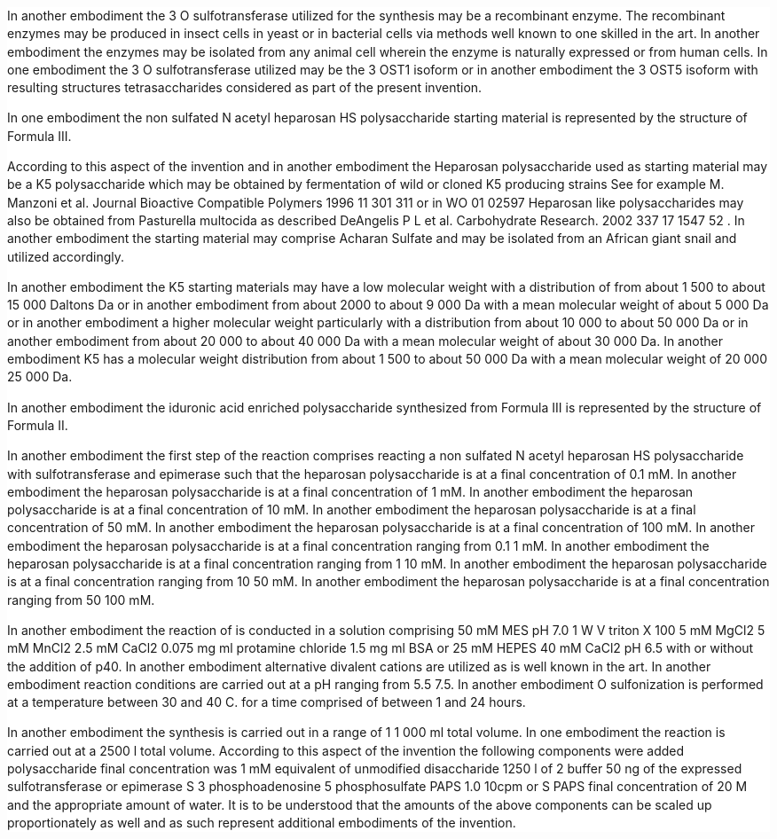 In another embodiment the 3 O sulfotransferase utilized for the synthesis may be a recombinant enzyme. The recombinant enzymes may be produced in insect cells in yeast or in bacterial cells via methods well known to one skilled in the art. In another embodiment the enzymes may be isolated from any animal cell wherein the enzyme is naturally expressed or from human cells. In one embodiment the 3 O sulfotransferase utilized may be the 3 OST1 isoform or in another embodiment the 3 OST5 isoform with resulting structures tetrasaccharides considered as part of the present invention.

In one embodiment the non sulfated N acetyl heparosan HS polysaccharide starting material is represented by the structure of Formula III.

According to this aspect of the invention and in another embodiment the Heparosan polysaccharide used as starting material may be a K5 polysaccharide which may be obtained by fermentation of wild or cloned K5 producing strains See for example M. Manzoni et al. Journal Bioactive Compatible Polymers 1996 11 301 311 or in WO 01 02597 Heparosan like polysaccharides may also be obtained from Pasturella multocida as described DeAngelis P L et al. Carbohydrate Research. 2002 337 17 1547 52 . In another embodiment the starting material may comprise Acharan Sulfate and may be isolated from an African giant snail and utilized accordingly.

In another embodiment the K5 starting materials may have a low molecular weight with a distribution of from about 1 500 to about 15 000 Daltons Da or in another embodiment from about 2000 to about 9 000 Da with a mean molecular weight of about 5 000 Da or in another embodiment a higher molecular weight particularly with a distribution from about 10 000 to about 50 000 Da or in another embodiment from about 20 000 to about 40 000 Da with a mean molecular weight of about 30 000 Da. In another embodiment K5 has a molecular weight distribution from about 1 500 to about 50 000 Da with a mean molecular weight of 20 000 25 000 Da.

In another embodiment the iduronic acid enriched polysaccharide synthesized from Formula III is represented by the structure of Formula II.

In another embodiment the first step of the reaction comprises reacting a non sulfated N acetyl heparosan HS polysaccharide with sulfotransferase and epimerase such that the heparosan polysaccharide is at a final concentration of 0.1 mM. In another embodiment the heparosan polysaccharide is at a final concentration of 1 mM. In another embodiment the heparosan polysaccharide is at a final concentration of 10 mM. In another embodiment the heparosan polysaccharide is at a final concentration of 50 mM. In another embodiment the heparosan polysaccharide is at a final concentration of 100 mM. In another embodiment the heparosan polysaccharide is at a final concentration ranging from 0.1 1 mM. In another embodiment the heparosan polysaccharide is at a final concentration ranging from 1 10 mM. In another embodiment the heparosan polysaccharide is at a final concentration ranging from 10 50 mM. In another embodiment the heparosan polysaccharide is at a final concentration ranging from 50 100 mM.

In another embodiment the reaction of is conducted in a solution comprising 50 mM MES pH 7.0 1 W V triton X 100 5 mM MgCl2 5 mM MnCl2 2.5 mM CaCl2 0.075 mg ml protamine chloride 1.5 mg ml BSA or 25 mM HEPES 40 mM CaCl2 pH 6.5 with or without the addition of p40. In another embodiment alternative divalent cations are utilized as is well known in the art. In another embodiment reaction conditions are carried out at a pH ranging from 5.5 7.5. In another embodiment O sulfonization is performed at a temperature between 30 and 40 C. for a time comprised of between 1 and 24 hours.

In another embodiment the synthesis is carried out in a range of 1 1 000 ml total volume. In one embodiment the reaction is carried out at a 2500 l total volume. According to this aspect of the invention the following components were added polysaccharide final concentration was 1 mM equivalent of unmodified disaccharide 1250 l of 2 buffer 50 ng of the expressed sulfotransferase or epimerase S 3 phosphoadenosine 5 phosphosulfate PAPS 1.0 10cpm or S PAPS final concentration of 20 M and the appropriate amount of water. It is to be understood that the amounts of the above components can be scaled up proportionately as well and as such represent additional embodiments of the invention.
